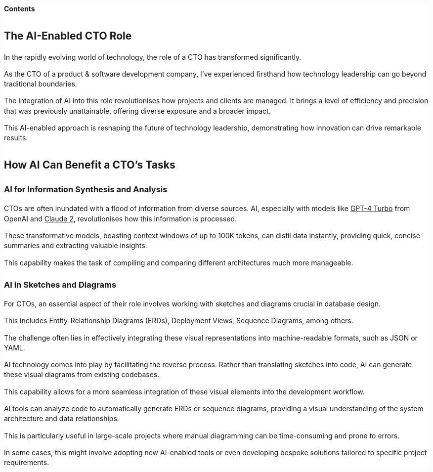 #### Contents

## The AI-Enabled CTO Role

In the rapidly evolving world of technology, the role of a CTO has transformed significantly.

As the CTO of a product & software development company, I’ve experienced firsthand how technology leadership can go beyond traditional boundaries.

The integration of AI into this role revolutionises how projects and clients are managed. It brings a level of efficiency and precision that was previously unattainable, offering diverse exposure and a broader impact.

This AI-enabled approach is reshaping the future of technology leadership, demonstrating how innovation can drive remarkable results.

## How AI Can Benefit a CTO’s Tasks

### AI for Information Synthesis and Analysis

CTOs are often inundated with a flood of information from diverse sources. AI, especially with models like [GPT-4 Turbo](https://help.openai.com/en/articles/8555510-gpt-4-turbo) from OpenAI and [Claude 2](https://www.anthropic.com/index/claude-2), revolutionises how this information is processed.

These transformative models, boasting context windows of up to 100K tokens, can distil data instantly, providing quick, concise summaries and extracting valuable insights.

This capability makes the task of compiling and comparing different architectures much more manageable.

### AI in Sketches and Diagrams

For CTOs, an essential aspect of their role involves working with sketches and diagrams crucial in database design.

This includes Entity-Relationship Diagrams (ERDs), Deployment Views, Sequence Diagrams, among others.

The challenge often lies in effectively integrating these visual representations into machine-readable formats, such as JSON or YAML.

AI technology comes into play by facilitating the reverse process. Rather than translating sketches into code, AI can generate these visual diagrams from existing codebases.

This capability allows for a more seamless integration of these visual elements into the development workflow.

AI tools can analyze code to automatically generate ERDs or sequence diagrams, providing a visual understanding of the system architecture and data relationships.

This is particularly useful in large-scale projects where manual diagramming can be time-consuming and prone to errors.

In some cases, this might involve adopting new AI-enabled tools or even developing bespoke solutions tailored to specific project requirements.
